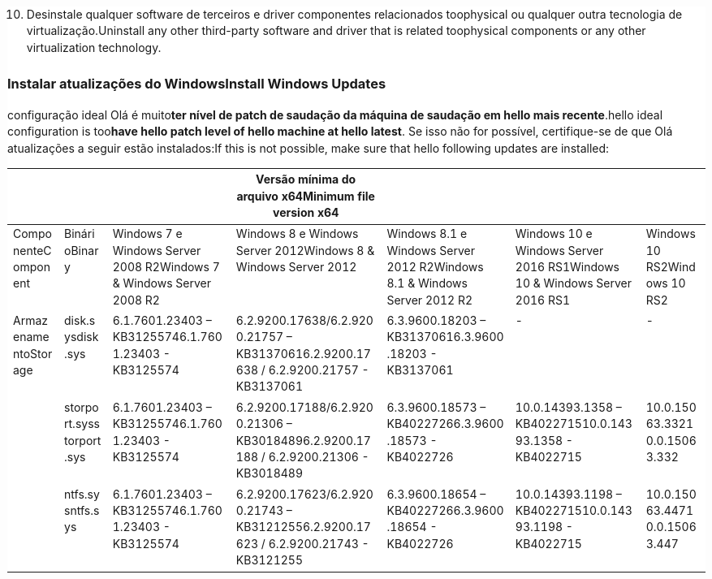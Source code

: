 10. <span data-ttu-id="91f26-231">Desinstale qualquer software de terceiros e driver componentes relacionados toophysical ou qualquer outra tecnologia de virtualização.</span><span class="sxs-lookup"><span data-stu-id="91f26-231">Uninstall any other third-party software and driver that is related toophysical components or any other virtualization technology.</span></span>

### <a name="install-windows-updates"></a><span data-ttu-id="91f26-232">Instalar atualizações do Windows</span><span class="sxs-lookup"><span data-stu-id="91f26-232">Install Windows Updates</span></span>
<span data-ttu-id="91f26-233">configuração ideal Olá é muito**ter nível de patch de saudação da máquina de saudação em hello mais recente**.</span><span class="sxs-lookup"><span data-stu-id="91f26-233">hello ideal configuration is too**have hello patch level of hello machine at hello latest**.</span></span> <span data-ttu-id="91f26-234">Se isso não for possível, certifique-se de que Olá atualizações a seguir estão instalados:</span><span class="sxs-lookup"><span data-stu-id="91f26-234">If this is not possible, make sure that hello following updates are installed:</span></span>

|                       |                   |           |                                       <span data-ttu-id="91f26-235">Versão mínima do arquivo x64</span><span class="sxs-lookup"><span data-stu-id="91f26-235">Minimum file version x64</span></span>       |                                      |                                      |                            |
|-------------------------|-------------------|------------------------------------|---------------------------------------------|--------------------------------------|--------------------------------------|----------------------------|
| <span data-ttu-id="91f26-236">Componente</span><span class="sxs-lookup"><span data-stu-id="91f26-236">Component</span></span>               | <span data-ttu-id="91f26-237">Binário</span><span class="sxs-lookup"><span data-stu-id="91f26-237">Binary</span></span>            | <span data-ttu-id="91f26-238">Windows 7 e Windows Server 2008 R2</span><span class="sxs-lookup"><span data-stu-id="91f26-238">Windows 7 & Windows Server 2008 R2</span></span> | <span data-ttu-id="91f26-239">Windows 8 e Windows Server 2012</span><span class="sxs-lookup"><span data-stu-id="91f26-239">Windows 8 & Windows Server 2012</span></span>             | <span data-ttu-id="91f26-240">Windows 8.1 e Windows Server 2012 R2</span><span class="sxs-lookup"><span data-stu-id="91f26-240">Windows 8.1 & Windows Server 2012 R2</span></span> | <span data-ttu-id="91f26-241">Windows 10 e Windows Server 2016 RS1</span><span class="sxs-lookup"><span data-stu-id="91f26-241">Windows 10 & Windows Server 2016 RS1</span></span> | <span data-ttu-id="91f26-242">Windows 10 RS2</span><span class="sxs-lookup"><span data-stu-id="91f26-242">Windows 10 RS2</span></span>             |
| <span data-ttu-id="91f26-243">Armazenamento</span><span class="sxs-lookup"><span data-stu-id="91f26-243">Storage</span></span>                 | <span data-ttu-id="91f26-244">disk.sys</span><span class="sxs-lookup"><span data-stu-id="91f26-244">disk.sys</span></span>          | <span data-ttu-id="91f26-245">6.1.7601.23403 – KB3125574</span><span class="sxs-lookup"><span data-stu-id="91f26-245">6.1.7601.23403 - KB3125574</span></span>         | <span data-ttu-id="91f26-246">6.2.9200.17638/6.2.9200.21757 – KB3137061</span><span class="sxs-lookup"><span data-stu-id="91f26-246">6.2.9200.17638 / 6.2.9200.21757 - KB3137061</span></span> | <span data-ttu-id="91f26-247">6.3.9600.18203 – KB3137061</span><span class="sxs-lookup"><span data-stu-id="91f26-247">6.3.9600.18203 - KB3137061</span></span>           | -                                    | -                          |
|                         | <span data-ttu-id="91f26-248">storport.sys</span><span class="sxs-lookup"><span data-stu-id="91f26-248">storport.sys</span></span>      | <span data-ttu-id="91f26-249">6.1.7601.23403 – KB3125574</span><span class="sxs-lookup"><span data-stu-id="91f26-249">6.1.7601.23403 - KB3125574</span></span>         | <span data-ttu-id="91f26-250">6.2.9200.17188/6.2.9200.21306 – KB3018489</span><span class="sxs-lookup"><span data-stu-id="91f26-250">6.2.9200.17188 / 6.2.9200.21306 - KB3018489</span></span> | <span data-ttu-id="91f26-251">6.3.9600.18573 – KB4022726</span><span class="sxs-lookup"><span data-stu-id="91f26-251">6.3.9600.18573 - KB4022726</span></span>           | <span data-ttu-id="91f26-252">10.0.14393.1358 – KB4022715</span><span class="sxs-lookup"><span data-stu-id="91f26-252">10.0.14393.1358 - KB4022715</span></span>          | <span data-ttu-id="91f26-253">10.0.15063.332</span><span class="sxs-lookup"><span data-stu-id="91f26-253">10.0.15063.332</span></span>             |
|                         | <span data-ttu-id="91f26-254">ntfs.sys</span><span class="sxs-lookup"><span data-stu-id="91f26-254">ntfs.sys</span></span>          | <span data-ttu-id="91f26-255">6.1.7601.23403 – KB3125574</span><span class="sxs-lookup"><span data-stu-id="91f26-255">6.1.7601.23403 - KB3125574</span></span>         | <span data-ttu-id="91f26-256">6.2.9200.17623/6.2.9200.21743 – KB3121255</span><span class="sxs-lookup"><span data-stu-id="91f26-256">6.2.9200.17623 / 6.2.9200.21743 - KB3121255</span></span> | <span data-ttu-id="91f26-257">6.3.9600.18654 – KB4022726</span><span class="sxs-lookup"><span data-stu-id="91f26-257">6.3.9600.18654 - KB4022726</span></span>           | <span data-ttu-id="91f26-258">10.0.14393.1198 – KB4022715</span><span class="sxs-lookup"><span data-stu-id="91f26-258">10.0.14393.1198 - KB4022715</span></span>          | <span data-ttu-id="91f26-259">10.0.15063.447</span><span class="sxs-lookup"><span data-stu-id="91f26-259">10.0.15063.447</span></span>             |